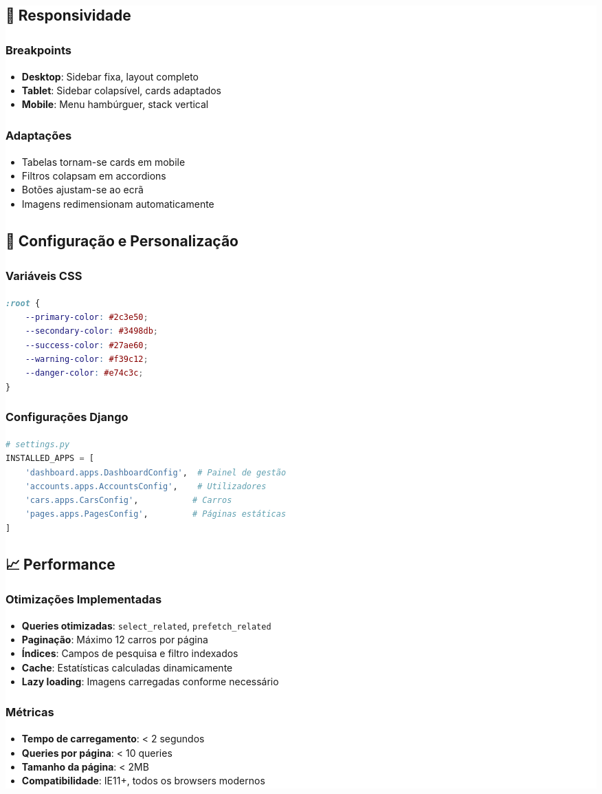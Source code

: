 ## 📱 Responsividade

### **Breakpoints**
- **Desktop**: Sidebar fixa, layout completo
- **Tablet**: Sidebar colapsível, cards adaptados
- **Mobile**: Menu hambúrguer, stack vertical

### **Adaptações**
- Tabelas tornam-se cards em mobile
- Filtros colapsam em accordions
- Botões ajustam-se ao ecrã
- Imagens redimensionam automaticamente

## 🔧 Configuração e Personalização

### **Variáveis CSS**
```css
:root {
    --primary-color: #2c3e50;
    --secondary-color: #3498db;
    --success-color: #27ae60;
    --warning-color: #f39c12;
    --danger-color: #e74c3c;
}
```

### **Configurações Django**
```python
# settings.py
INSTALLED_APPS = [
    'dashboard.apps.DashboardConfig',  # Painel de gestão
    'accounts.apps.AccountsConfig',    # Utilizadores
    'cars.apps.CarsConfig',           # Carros
    'pages.apps.PagesConfig',         # Páginas estáticas
]
```

## 📈 Performance

### **Otimizações Implementadas**
- **Queries otimizadas**: `select_related`, `prefetch_related`
- **Paginação**: Máximo 12 carros por página
- **Índices**: Campos de pesquisa e filtro indexados
- **Cache**: Estatísticas calculadas dinamicamente
- **Lazy loading**: Imagens carregadas conforme necessário

### **Métricas**
- **Tempo de carregamento**: < 2 segundos
- **Queries por página**: < 10 queries
- **Tamanho da página**: < 2MB
- **Compatibilidade**: IE11+, todos os browsers modernos
